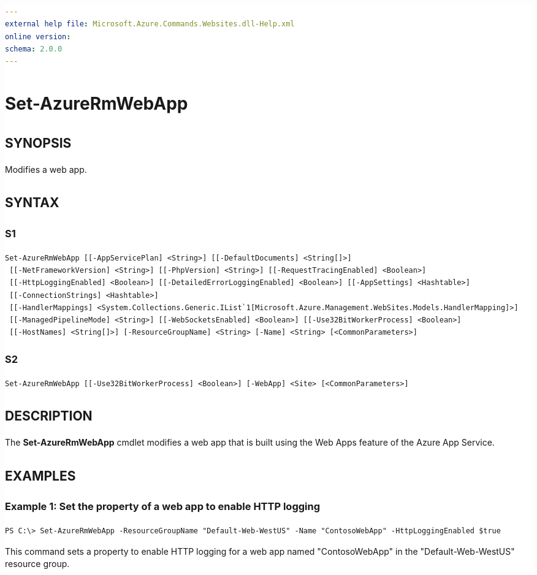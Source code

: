 ```yaml
---
external help file: Microsoft.Azure.Commands.Websites.dll-Help.xml
online version:
schema: 2.0.0
---
```


# Set-AzureRmWebApp

## SYNOPSIS
Modifies a web app.

## SYNTAX

### S1
```
Set-AzureRmWebApp [[-AppServicePlan] <String>] [[-DefaultDocuments] <String[]>]
 [[-NetFrameworkVersion] <String>] [[-PhpVersion] <String>] [[-RequestTracingEnabled] <Boolean>]
 [[-HttpLoggingEnabled] <Boolean>] [[-DetailedErrorLoggingEnabled] <Boolean>] [[-AppSettings] <Hashtable>]
 [[-ConnectionStrings] <Hashtable>]
 [[-HandlerMappings] <System.Collections.Generic.IList`1[Microsoft.Azure.Management.WebSites.Models.HandlerMapping]>]
 [[-ManagedPipelineMode] <String>] [[-WebSocketsEnabled] <Boolean>] [[-Use32BitWorkerProcess] <Boolean>]
 [[-HostNames] <String[]>] [-ResourceGroupName] <String> [-Name] <String> [<CommonParameters>]
```

### S2
```
Set-AzureRmWebApp [[-Use32BitWorkerProcess] <Boolean>] [-WebApp] <Site> [<CommonParameters>]
```

## DESCRIPTION
The **Set-AzureRmWebApp** cmdlet modifies a web app that is built using the Web Apps feature of the Azure App Service.

## EXAMPLES

### Example 1: Set the property of a web app to enable HTTP logging
```
PS C:\> Set-AzureRmWebApp -ResourceGroupName "Default-Web-WestUS" -Name "ContosoWebApp" -HttpLoggingEnabled $true
```

This command sets a property to enable HTTP logging for a web app named "ContosoWebApp" in the "Default-Web-WestUS" resource group.
